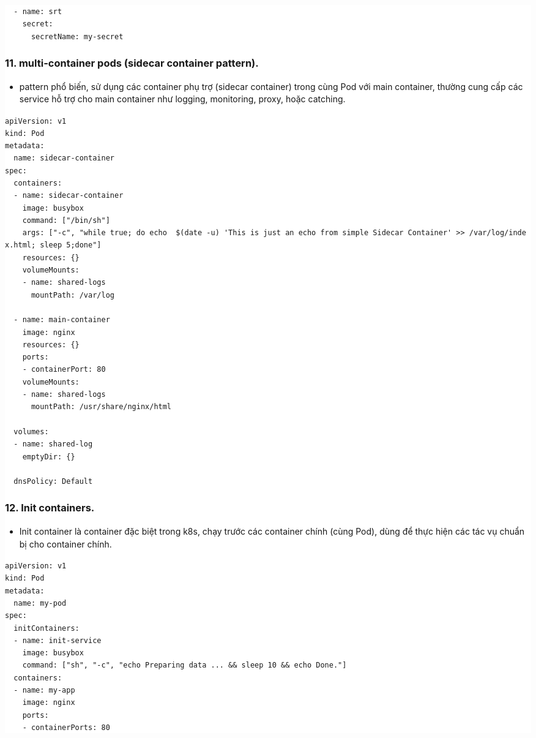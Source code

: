 ```
  - name: srt
    secret:
      secretName: my-secret
```

### 11. multi-container pods (sidecar container pattern).
- pattern phổ biến, sử dụng các container phụ trợ (sidecar container) trong cùng Pod với main container, thường cung cấp các service hỗ trợ cho main container như logging, monitoring, proxy, hoặc catching.
```
apiVersion: v1
kind: Pod
metadata:
  name: sidecar-container
spec:
  containers:
  - name: sidecar-container
    image: busybox
    command: ["/bin/sh"]
    args: ["-c", "while true; do echo  $(date -u) 'This is just an echo from simple Sidecar Container' >> /var/log/index.html; sleep 5;done"]
    resources: {}
    volumeMounts:
    - name: shared-logs
      mountPath: /var/log
    
  - name: main-container
    image: nginx
    resources: {}
    ports:
    - containerPort: 80
    volumeMounts:
    - name: shared-logs
      mountPath: /usr/share/nginx/html
  
  volumes:
  - name: shared-log
    emptyDir: {}
  
  dnsPolicy: Default
```


### 12. Init containers.
- Init container là container đặc biệt trong k8s, chạy trước các container chính (cùng Pod), dùng để thực hiện các tác vụ chuẩn bị cho container chính.
```
apiVersion: v1
kind: Pod
metadata:
  name: my-pod
spec:
  initContainers:
  - name: init-service
    image: busybox
    command: ["sh", "-c", "echo Preparing data ... && sleep 10 && echo Done."]
  containers:
  - name: my-app
    image: nginx
    ports:
    - containerPorts: 80
```
